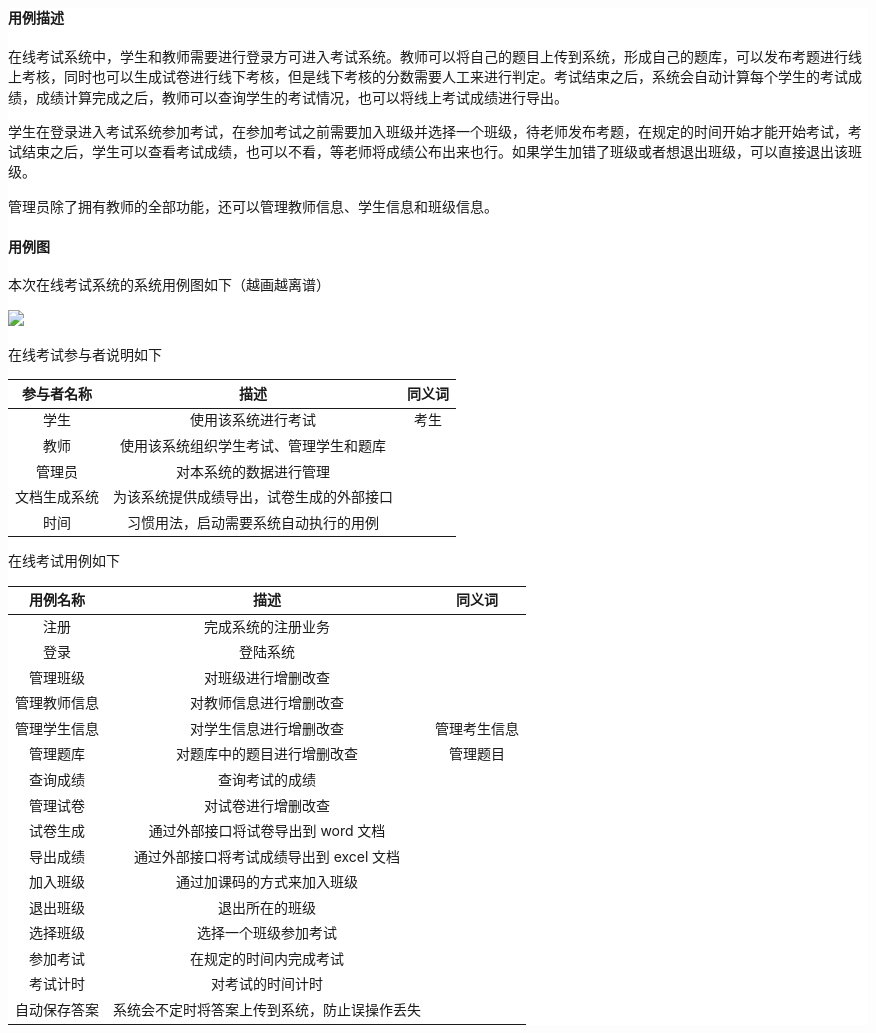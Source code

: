 #### 用例描述

在线考试系统中，学生和教师需要进行登录方可进入考试系统。教师可以将自己的题目上传到系统，形成自己的题库，可以发布考题进行线上考核，同时也可以生成试卷进行线下考核，但是线下考核的分数需要人工来进行判定。考试结束之后，系统会自动计算每个学生的考试成绩，成绩计算完成之后，教师可以查询学生的考试情况，也可以将线上考试成绩进行导出。

学生在登录进入考试系统参加考试，在参加考试之前需要加入班级并选择一个班级，待老师发布考题，在规定的时间开始才能开始考试，考试结束之后，学生可以查看考试成绩，也可以不看，等老师将成绩公布出来也行。如果学生加错了班级或者想退出班级，可以直接退出该班级。

管理员除了拥有教师的全部功能，还可以管理教师信息、学生信息和班级信息。

#### 用例图

本次在线考试系统的系统用例图如下（越画越离谱）

![](https://www.bestguo.top/2021/04/06/ssm-online-exam/QQ%E6%88%AA%E5%9B%BE20210417222207.png)

在线考试参与者说明如下

|  参与者名称  |                   描述                   | 同义词 |
| :----------: | :--------------------------------------: | :----: |
|     学生     |            使用该系统进行考试            |  考生  |
|     教师     |  使用该系统组织学生考试、管理学生和题库  |        |
|    管理员    |          对本系统的数据进行管理          |        |
| 文档生成系统 | 为该系统提供成绩导出，试卷生成的外部接口 |        |
|     时间     |   习惯用法，启动需要系统自动执行的用例   |        |

在线考试用例如下

|   用例名称   |                     描述                     |    同义词    |
| :----------: | :------------------------------------------: | :----------: |
|     注册     |              完成系统的注册业务              |              |
|     登录     |                   登陆系统                   |              |
|   管理班级   |              对班级进行增删改查              |              |
| 管理教师信息 |            对教师信息进行增删改查            |              |
| 管理学生信息 |            对学生信息进行增删改查            | 管理考生信息 |
|   管理题库   |          对题库中的题目进行增删改查          |   管理题目   |
|   查询成绩   |                查询考试的成绩                |              |
|   管理试卷   |              对试卷进行增删改查              |              |
|   试卷生成   |      通过外部接口将试卷导出到 word 文档      |              |
|   导出成绩   |   通过外部接口将考试成绩导出到 excel 文档    |              |
|   加入班级   |          通过加课码的方式来加入班级          |              |
|   退出班级   |                退出所在的班级                |              |
|   选择班级   |             选择一个班级参加考试             |              |
|   参加考试   |            在规定的时间内完成考试            |              |
|   考试计时   |               对考试的时间计时               |              |
| 自动保存答案 | 系统会不定时将答案上传到系统，防止误操作丢失 |              |
